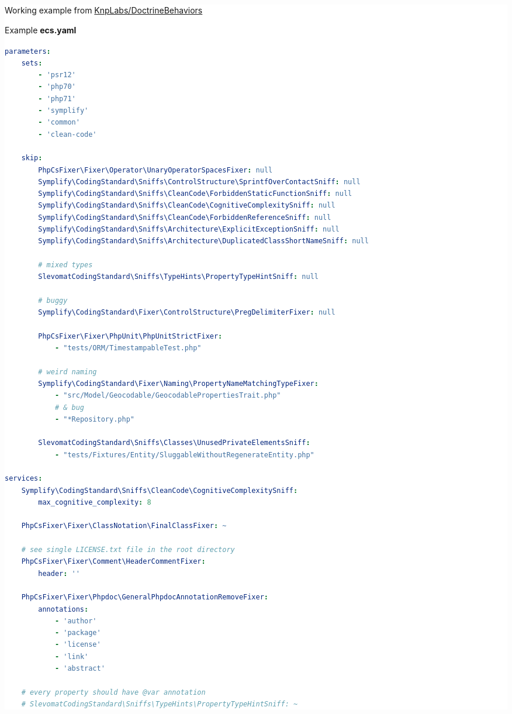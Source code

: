 Working example from [KnpLabs/DoctrineBehaviors](https://github.com/KnpLabs/DoctrineBehaviors)

Example **ecs.yaml**

```yaml
parameters:
    sets:
        - 'psr12'
        - 'php70'
        - 'php71'
        - 'symplify'
        - 'common'
        - 'clean-code'

    skip:
        PhpCsFixer\Fixer\Operator\UnaryOperatorSpacesFixer: null
        Symplify\CodingStandard\Sniffs\ControlStructure\SprintfOverContactSniff: null
        Symplify\CodingStandard\Sniffs\CleanCode\ForbiddenStaticFunctionSniff: null
        Symplify\CodingStandard\Sniffs\CleanCode\CognitiveComplexitySniff: null
        Symplify\CodingStandard\Sniffs\CleanCode\ForbiddenReferenceSniff: null
        Symplify\CodingStandard\Sniffs\Architecture\ExplicitExceptionSniff: null
        Symplify\CodingStandard\Sniffs\Architecture\DuplicatedClassShortNameSniff: null

        # mixed types
        SlevomatCodingStandard\Sniffs\TypeHints\PropertyTypeHintSniff: null

        # buggy
        Symplify\CodingStandard\Fixer\ControlStructure\PregDelimiterFixer: null

        PhpCsFixer\Fixer\PhpUnit\PhpUnitStrictFixer:
            - "tests/ORM/TimestampableTest.php"

        # weird naming
        Symplify\CodingStandard\Fixer\Naming\PropertyNameMatchingTypeFixer:
            - "src/Model/Geocodable/GeocodablePropertiesTrait.php"
            # & bug
            - "*Repository.php"

        SlevomatCodingStandard\Sniffs\Classes\UnusedPrivateElementsSniff:
            - "tests/Fixtures/Entity/SluggableWithoutRegenerateEntity.php"

services:
    Symplify\CodingStandard\Sniffs\CleanCode\CognitiveComplexitySniff:
        max_cognitive_complexity: 8

    PhpCsFixer\Fixer\ClassNotation\FinalClassFixer: ~

    # see single LICENSE.txt file in the root directory
    PhpCsFixer\Fixer\Comment\HeaderCommentFixer:
        header: ''

    PhpCsFixer\Fixer\Phpdoc\GeneralPhpdocAnnotationRemoveFixer:
        annotations:
            - 'author'
            - 'package'
            - 'license'
            - 'link'
            - 'abstract'

    # every property should have @var annotation
    # SlevomatCodingStandard\Sniffs\TypeHints\PropertyTypeHintSniff: ~
```
